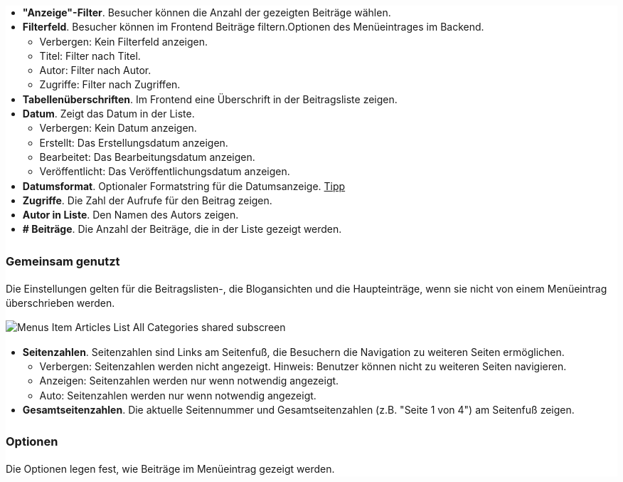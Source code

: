 - **"Anzeige"-Filter**. Besucher können die Anzahl der gezeigten
  Beiträge wählen.
- **Filterfeld**. Besucher können im Frontend Beiträge filtern.Optionen
  des Menüeintrages im Backend.
  - Verbergen: Kein Filterfeld anzeigen.
  - Titel: Filter nach Titel.
  - Autor: Filter nach Autor.
  - Zugriffe: Filter nach Zugriffen.
- **Tabellenüberschriften**. Im Frontend eine Überschrift in der
  Beitragsliste zeigen.
- **Datum**. Zeigt das Datum in der Liste.
  - Verbergen: Kein Datum anzeigen.
  - Erstellt: Das Erstellungsdatum anzeigen.
  - Bearbeitet: Das Bearbeitungsdatum anzeigen.
  - Veröffentlicht: Das Veröffentlichungsdatum anzeigen.
- **Datumsformat**. Optionaler Formatstring für die Datumsanzeige.
  [Tipp](#dateformat)
- **Zugriffe**. Die Zahl der Aufrufe für den Beitrag zeigen.
- **Autor in Liste**. Den Namen des Autors zeigen.
- **\# Beiträge**. Die Anzahl der Beiträge, die in der Liste gezeigt
  werden.

### Gemeinsam genutzt

Die Einstellungen gelten für die Beitragslisten-, die Blogansichten und
die Haupteinträge, wenn sie nicht von einem Menüeintrag überschrieben
werden.

<img
src="https://docs.joomla.org/images/thumb/8/8b/Help-4x-Menus-Item-Articles-List-All-Categories-shared-subscreen-de.png/600px-Help-4x-Menus-Item-Articles-List-All-Categories-shared-subscreen-de.png"
decoding="async"
srcset="https://docs.joomla.org/images/thumb/8/8b/Help-4x-Menus-Item-Articles-List-All-Categories-shared-subscreen-de.png/900px-Help-4x-Menus-Item-Articles-List-All-Categories-shared-subscreen-de.png 1.5x, https://docs.joomla.org/images/thumb/8/8b/Help-4x-Menus-Item-Articles-List-All-Categories-shared-subscreen-de.png/1200px-Help-4x-Menus-Item-Articles-List-All-Categories-shared-subscreen-de.png 2x"
data-file-width="2878" data-file-height="810" width="600" height="169"
alt="Menus Item Articles List All Categories shared subscreen" />

- **Seitenzahlen**. Seitenzahlen sind Links am Seitenfuß, die Besuchern
  die Navigation zu weiteren Seiten ermöglichen.
  - Verbergen: Seitenzahlen werden nicht angezeigt. Hinweis: Benutzer
    können nicht zu weiteren Seiten navigieren.
  - Anzeigen: Seitenzahlen werden nur wenn notwendig angezeigt.
  - Auto: Seitenzahlen werden nur wenn notwendig angezeigt.
- **Gesamtseitenzahlen**. Die aktuelle Seitennummer und
  Gesamtseitenzahlen (z.B. "Seite 1 von 4") am Seitenfuß zeigen.

### Optionen

Die Optionen legen fest, wie Beiträge im Menüeintrag gezeigt werden.
